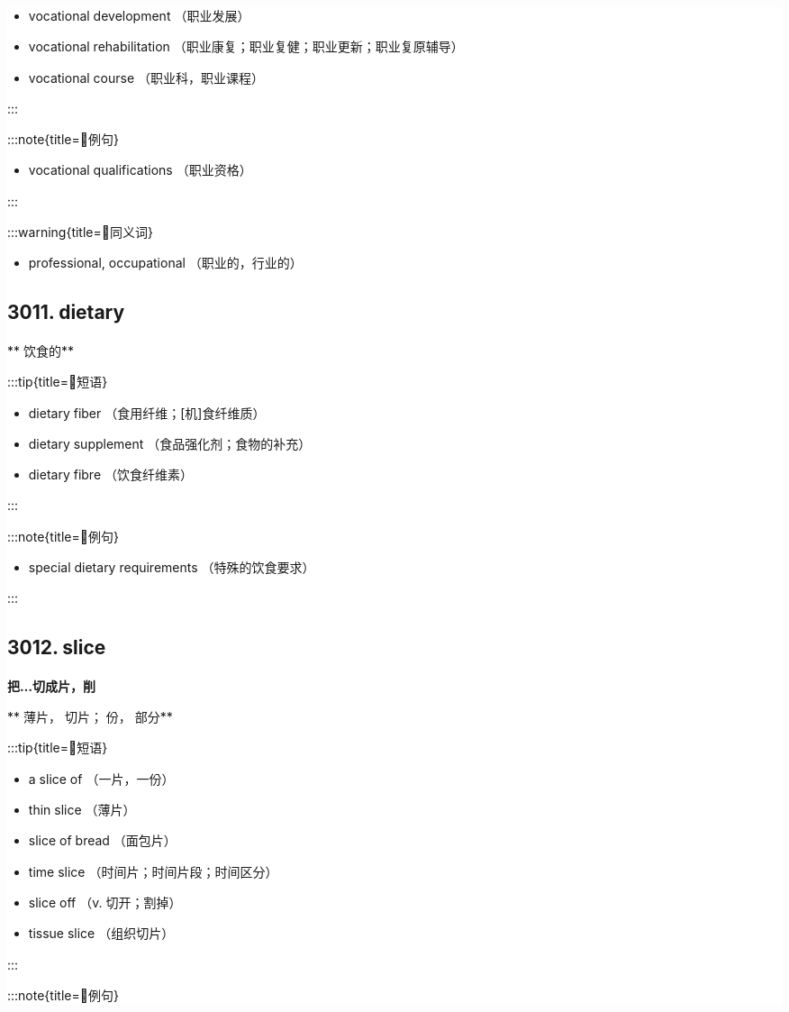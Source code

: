 - vocational development （职业发展）

- vocational rehabilitation （职业康复；职业复健；职业更新；职业复原辅导）

- vocational course （职业科，职业课程）

:::

:::note{title=🎤例句}

- vocational qualifications （职业资格）

:::

:::warning{title=🤔同义词}

- professional, occupational （职业的，行业的）


## 3011. dietary

** 饮食的**

:::tip{title=🤩短语}

- dietary fiber （食用纤维；[机]食纤维质）

- dietary supplement （食品强化剂；食物的补充）

- dietary fibre （饮食纤维素）

:::

:::note{title=🎤例句}

- special dietary requirements （特殊的饮食要求）

:::

## 3012. slice

**把…切成片，削**

** 薄片， 切片； 份， 部分**

:::tip{title=🤩短语}

- a slice of （一片，一份）

- thin slice （薄片）

- slice of bread （面包片）

- time slice （时间片；时间片段；时间区分）

- slice off （v. 切开；割掉）

- tissue slice （组织切片）

:::

:::note{title=🎤例句}
